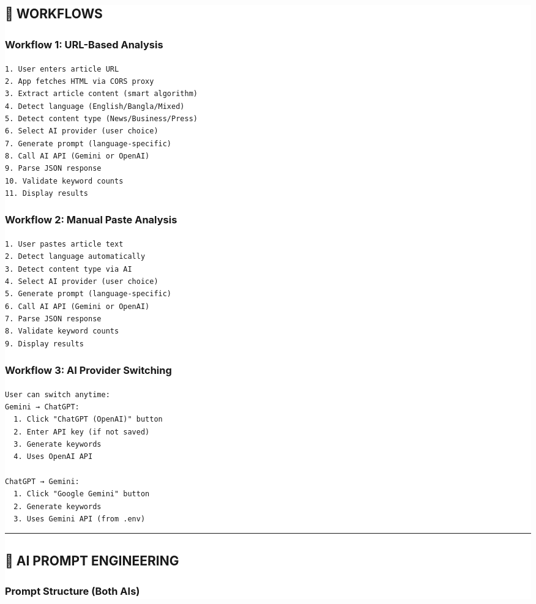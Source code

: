 
## 🔄 **WORKFLOWS**

### **Workflow 1: URL-Based Analysis**
```
1. User enters article URL
2. App fetches HTML via CORS proxy
3. Extract article content (smart algorithm)
4. Detect language (English/Bangla/Mixed)
5. Detect content type (News/Business/Press)
6. Select AI provider (user choice)
7. Generate prompt (language-specific)
8. Call AI API (Gemini or OpenAI)
9. Parse JSON response
10. Validate keyword counts
11. Display results
```

### **Workflow 2: Manual Paste Analysis**
```
1. User pastes article text
2. Detect language automatically
3. Detect content type via AI
4. Select AI provider (user choice)
5. Generate prompt (language-specific)
6. Call AI API (Gemini or OpenAI)
7. Parse JSON response
8. Validate keyword counts
9. Display results
```

### **Workflow 3: AI Provider Switching**
```
User can switch anytime:
Gemini → ChatGPT:
  1. Click "ChatGPT (OpenAI)" button
  2. Enter API key (if not saved)
  3. Generate keywords
  4. Uses OpenAI API

ChatGPT → Gemini:
  1. Click "Google Gemini" button
  2. Generate keywords
  3. Uses Gemini API (from .env)
```

---

## 🧠 **AI PROMPT ENGINEERING**

### **Prompt Structure (Both AIs)**

